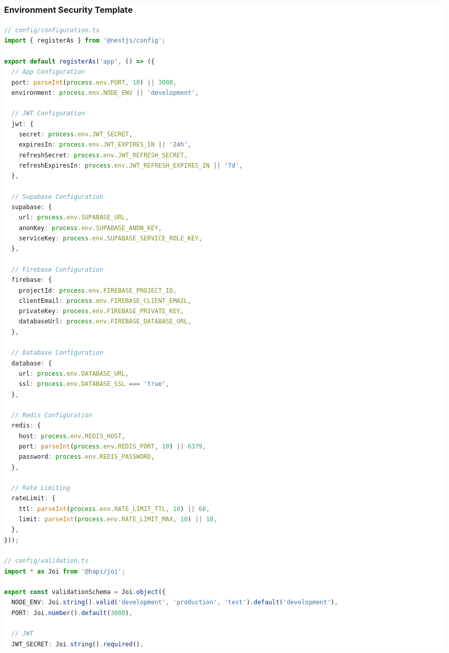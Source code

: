 ### Environment Security Template

```typescript
// config/configuration.ts
import { registerAs } from '@nestjs/config';

export default registerAs('app', () => ({
  // App Configuration
  port: parseInt(process.env.PORT, 10) || 3000,
  environment: process.env.NODE_ENV || 'development',
  
  // JWT Configuration
  jwt: {
    secret: process.env.JWT_SECRET,
    expiresIn: process.env.JWT_EXPIRES_IN || '24h',
    refreshSecret: process.env.JWT_REFRESH_SECRET,
    refreshExpiresIn: process.env.JWT_REFRESH_EXPIRES_IN || '7d',
  },
  
  // Supabase Configuration
  supabase: {
    url: process.env.SUPABASE_URL,
    anonKey: process.env.SUPABASE_ANON_KEY,
    serviceKey: process.env.SUPABASE_SERVICE_ROLE_KEY,
  },
  
  // Firebase Configuration
  firebase: {
    projectId: process.env.FIREBASE_PROJECT_ID,
    clientEmail: process.env.FIREBASE_CLIENT_EMAIL,
    privateKey: process.env.FIREBASE_PRIVATE_KEY,
    databaseUrl: process.env.FIREBASE_DATABASE_URL,
  },
  
  // Database Configuration
  database: {
    url: process.env.DATABASE_URL,
    ssl: process.env.DATABASE_SSL === 'true',
  },
  
  // Redis Configuration
  redis: {
    host: process.env.REDIS_HOST,
    port: parseInt(process.env.REDIS_PORT, 10) || 6379,
    password: process.env.REDIS_PASSWORD,
  },
  
  // Rate Limiting
  rateLimit: {
    ttl: parseInt(process.env.RATE_LIMIT_TTL, 10) || 60,
    limit: parseInt(process.env.RATE_LIMIT_MAX, 10) || 10,
  },
}));

// config/validation.ts
import * as Joi from '@hapi/joi';

export const validationSchema = Joi.object({
  NODE_ENV: Joi.string().valid('development', 'production', 'test').default('development'),
  PORT: Joi.number().default(3000),
  
  // JWT
  JWT_SECRET: Joi.string().required(),
```